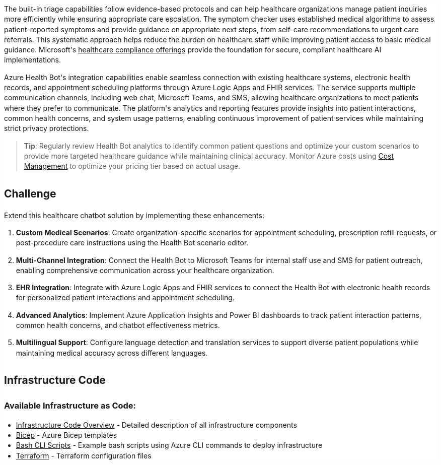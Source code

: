 The built-in triage capabilities follow evidence-based protocols and can help healthcare organizations manage patient inquiries more efficiently while ensuring appropriate care escalation. The symptom checker uses established medical algorithms to assess patient-reported symptoms and provide guidance on appropriate next steps, from self-care recommendations to urgent care referrals. This systematic approach helps reduce the burden on healthcare staff while improving patient access to basic medical guidance. Microsoft's [healthcare compliance offerings](https://learn.microsoft.com/en-us/compliance/regulatory/offering-hipaa-hitech) provide the foundation for secure, compliant healthcare AI implementations.

Azure Health Bot's integration capabilities enable seamless connection with existing healthcare systems, electronic health records, and appointment scheduling platforms through Azure Logic Apps and FHIR services. The service supports multiple communication channels, including web chat, Microsoft Teams, and SMS, allowing healthcare organizations to meet patients where they prefer to communicate. The platform's analytics and reporting features provide insights into patient interactions, common health concerns, and system usage patterns, enabling continuous improvement of patient services while maintaining strict privacy protections.

> **Tip**: Regularly review Health Bot analytics to identify common patient questions and optimize your custom scenarios to provide more targeted healthcare guidance while maintaining clinical accuracy. Monitor Azure costs using [Cost Management](https://learn.microsoft.com/en-us/azure/cost-management-billing/) to optimize your pricing tier based on actual usage.

## Challenge

Extend this healthcare chatbot solution by implementing these enhancements:

1. **Custom Medical Scenarios**: Create organization-specific scenarios for appointment scheduling, prescription refill requests, or post-procedure care instructions using the Health Bot scenario editor.

2. **Multi-Channel Integration**: Connect the Health Bot to Microsoft Teams for internal staff use and SMS for patient outreach, enabling comprehensive communication across your healthcare organization.

3. **EHR Integration**: Integrate with Azure Logic Apps and FHIR services to connect the Health Bot with electronic health records for personalized patient interactions and appointment scheduling.

4. **Advanced Analytics**: Implement Azure Application Insights and Power BI dashboards to track patient interaction patterns, common health concerns, and chatbot effectiveness metrics.

5. **Multilingual Support**: Configure language detection and translation services to support diverse patient populations while maintaining medical accuracy across different languages.

## Infrastructure Code

### Available Infrastructure as Code:

- [Infrastructure Code Overview](code/README.md) - Detailed description of all infrastructure components
- [Bicep](code/bicep/) - Azure Bicep templates
- [Bash CLI Scripts](code/scripts/) - Example bash scripts using Azure CLI commands to deploy infrastructure
- [Terraform](code/terraform/) - Terraform configuration files